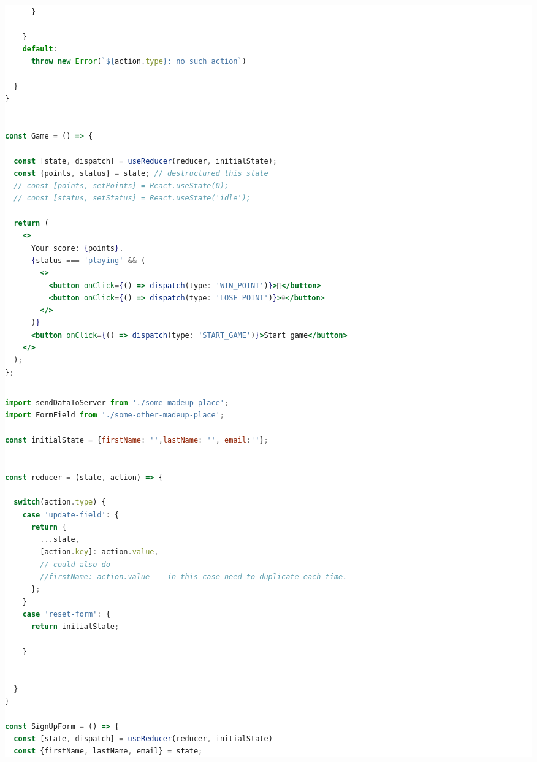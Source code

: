 ```jsx
      }

    }
    default:
      throw new Error(`${action.type}: no such action`)

  }
}


const Game = () => {

  const [state, dispatch] = useReducer(reducer, initialState);
  const {points, status} = state; // destructured this state
  // const [points, setPoints] = React.useState(0);
  // const [status, setStatus] = React.useState('idle');

  return (
    <>
      Your score: {points}.
      {status === 'playing' && (
        <>
          <button onClick={() => dispatch(type: 'WIN_POINT')}>🍓</button>
          <button onClick={() => dispatch(type: 'LOSE_POINT')}>💀</button>
        </>
      )}
      <button onClick={() => dispatch(type: 'START_GAME')}>Start game</button>
    </>
  );
};
```

---

```jsx
import sendDataToServer from './some-madeup-place';
import FormField from './some-other-madeup-place';

const initialState = {firstName: '',lastName: '', email:''};


const reducer = (state, action) => {

  switch(action.type) {
    case 'update-field': {
      return {
        ...state,
        [action.key]: action.value,
        // could also do
        //firstName: action.value -- in this case need to duplicate each time. 
      };
    }
    case 'reset-form': {
      return initialState;

    }


  }
}

const SignUpForm = () => {
  const [state, dispatch] = useReducer(reducer, initialState)
  const {firstName, lastName, email} = state;
```